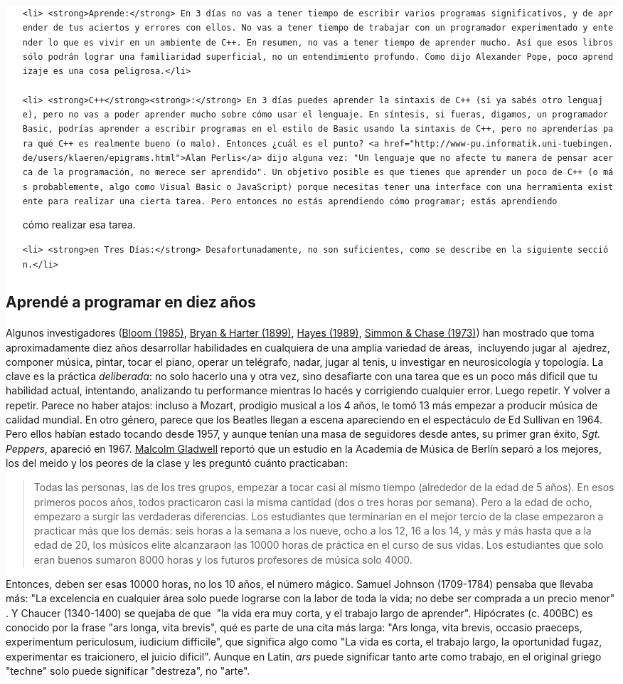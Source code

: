 <ul>

	<li> <strong>Aprende:</strong> En 3 días no vas a tener tiempo de escribir varios programas significativos, y de aprender de tus aciertos y errores con ellos. No vas a tener tiempo de trabajar con un programador experimentado y entender lo que es vivir en un ambiente de C++. En resumen, no vas a tener tiempo de aprender mucho. Así que esos libros sólo podrán lograr una familiaridad superficial, no un entendimiento profundo. Como dijo Alexander Pope, poco aprendizaje es una cosa peligrosa.</li>

	<li> <strong>C++</strong><strong>:</strong> En 3 días puedes aprender la sintaxis de C++ (si ya sabés otro lenguaje), pero no vas a poder aprender mucho sobre cómo usar el lenguaje. En síntesis, si fueras, digamos, un programador Basic, podrías aprender a escribir programas en el estilo de Basic usando la sintaxis de C++, pero no aprenderías para qué C++ es realmente bueno (o malo). Entonces ¿cuál es el punto? <a href="http://www-pu.informatik.uni-tuebingen.de/users/klaeren/epigrams.html">Alan Perlis</a> dijo alguna vez: "Un lenguaje que no afecte tu manera de pensar acerca de la programación, no merece ser aprendido". Un objetivo posible es que tienes que aprender un poco de C++ (o más probablemente, algo como Visual Basic o JavaScript) porque necesitas tener una interface con una herramienta existente para realizar una cierta tarea. Pero entonces no estás aprendiendo cómo programar; estás aprendiendo

cómo realizar esa tarea.</li>

	<li> <strong>en Tres Días:</strong> Desafortunadamente, no son suficientes, como se describe en la siguiente sección.</li>

</ul>

<h2>Aprendé a programar en diez años</h2>

Algunos investigadores (<a href="http://www.amazon.com/exec/obidos/ASIN/034531509X/">Bloom (1985)</a>, <a href="http://norvig.com/21-days.html#bh">Bryan &amp; Harter (1899)</a>, <a href="http://www.amazon.com/exec/obidos/ASIN/0805803092">Hayes (1989)</a>, <a href="http://norvig.com/21-days.html#sc">Simmon &amp; Chase (1973)</a>) han mostrado que toma aproximadamente diez años desarrollar habilidades en cualquiera de una amplia variedad de áreas,  incluyendo jugar al  ajedrez, componer música, pintar, tocar el piano, operar un telégrafo, nadar, jugar al tenis, u investigar en neurosicología y topología. La clave es la práctica <em>deliberada</em>: no solo hacerlo una y otra vez, sino desafiarte con una tarea que es un poco más dificil que tu habilidad actual, intentando, analizando tu performance mientras lo hacés y corrigiendo cualquier error. Luego repetir. Y volver a repetir. Parece no haber atajos: incluso a Mozart, prodigio musical a los 4 años, le tomó 13 más empezar a producir música de calidad mundial. En otro género, parece que los Beatles llegan a escena apareciendo en el espectáculo de Ed Sullivan en 1964. Pero ellos habían estado tocando desde 1957, y aunque tenían una masa de seguidores desde antes, su primer gran éxito, <em>Sgt. Peppers</em>, apareció en 1967. <a href="http://www.amazon.com/Outliers-Story-Success-Malcolm-Gladwell/dp/0316017922">Malcolm Gladwell</a> reportó que un estudio en la Academia de Música de Berlín separó a los mejores, los del meido y los peores de la clase y les preguntó cuánto practicaban:

<blockquote>Todas las personas, las de los tres grupos, empezar a tocar casi al mismo tiempo (alrededor de la edad de 5 años). En esos primeros pocos años, todos practicaron casi la misma cantidad (dos o tres horas por semana). Pero a la edad de ocho, empezaro a surgir las verdaderas diferencias. Los estudiantes que terminarían en el mejor tercio de la clase empezaron a practicar más que los demás: seis horas a la semana a los nueve, ocho a los 12, 16 a los 14, y más y más hasta que a la edad de 20, los músicos elite alcanzaraon las 10000 horas de práctica en el curso de sus vidas. Los estudiantes que solo eran buenos sumaron 8000 horas y los futuros profesores de música solo 4000.</blockquote>

Entonces, deben ser esas 10000 horas, no los 10 años, el número mágico. Samuel Johnson (1709-1784) pensaba que llevaba más: "La excelencia en cualquier área solo puede lograrse con la labor de toda la vida; no debe ser comprada a un precio menor" . Y Chaucer (1340-1400) se quejaba de que  "la vida era muy corta, y el trabajo largo de aprender". Hipócrates (c. 400BC) es conocido por la frase "ars longa, vita brevis", qué es parte de una cita más larga: "Ars longa, vita brevis, occasio praeceps, experimentum periculosum, iudicium difficile", que significa algo como "La vida es corta, el trabajo largo, la oportunidad fugaz, experimentar es traicionero, el juicio dificil". Aunque en Latin, <em>ars</em> puede significar tanto arte como trabajo, en el original griego "techne" solo puede significar "destreza", no "arte".
